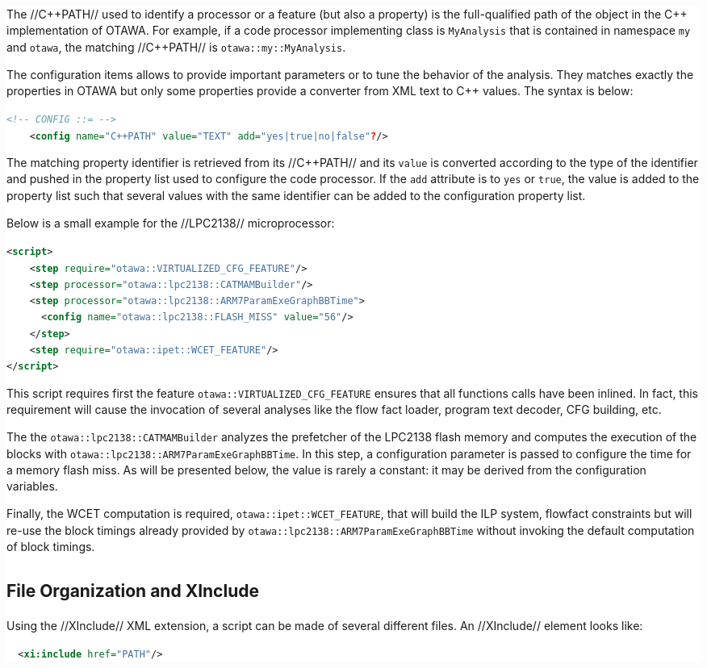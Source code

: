 The //C++PATH// used to identify a processor or a feature (but also a property)
is the full-qualified path of the object in the C++ implementation of OTAWA. For example,
if a code processor implementing class is `MyAnalysis` that is contained in namespace
`my` and `otawa`, the matching //C++PATH// is `otawa::my::MyAnalysis`.

The configuration items allows to provide important parameters or to tune the behavior
of the analysis. They matches exactly the properties in OTAWA but only some properties
provide a converter from XML text to C++ values. The syntax is below:
```xml
<!-- CONFIG ::= -->
    <config name="C++PATH" value="TEXT" add="yes|true|no|false"?/>
```

The matching property identifier is retrieved from its //C++PATH// and its `value`
is converted according to the type of the identifier and pushed in the property list
used to configure the code processor. If the `add` attribute is to `yes` or `true`,
the value is added to the property list such that several values with the same identifier
can be added to the configuration property list. 

Below is a small example for the //LPC2138// microprocessor: 
```xml
<script>
    <step require="otawa::VIRTUALIZED_CFG_FEATURE"/>
    <step processor="otawa::lpc2138::CATMAMBuilder"/>
    <step processor="otawa::lpc2138::ARM7ParamExeGraphBBTime">
      <config name="otawa::lpc2138::FLASH_MISS" value="56"/>
    </step>
    <step require="otawa::ipet::WCET_FEATURE"/>
</script>
```

This script requires first the feature `otawa::VIRTUALIZED_CFG_FEATURE` ensures that
all functions calls have been inlined. In fact, this requirement will cause the invocation
of several analyses like the flow fact loader, program text decoder, CFG building, etc.

The the `otawa::lpc2138::CATMAMBuilder` analyzes the prefetcher of the LPC2138 flash memory
and computes the execution of the blocks with `otawa::lpc2138::ARM7ParamExeGraphBBTime`.
In this step, a configuration parameter is passed to configure the time for a memory flash miss.
As will be presented below, the value is rarely a constant: it may be derived from
the configuration variables.

Finally, the WCET computation is required, `otawa::ipet::WCET_FEATURE`, that will
build the ILP system, flowfact constraints but will re-use the block timings already
provided by `otawa::lpc2138::ARM7ParamExeGraphBBTime` without invoking the default
computation of block timings.




## File Organization and XInclude 

Using the //XInclude// XML extension, a script can be made of several different files.
An //XInclude// element looks like:
```xml
  <xi:include href="PATH"/>
```
